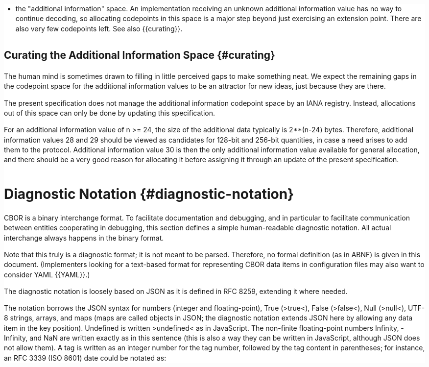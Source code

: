 * the "additional information" space.  An implementation receiving an
  unknown additional information value has no way to continue decoding,
  so allocating codepoints in this space is a major step beyond just
  exercising an extension point.  There are
  also very few codepoints left.  See also {{curating}}.

## Curating the Additional Information Space {#curating}

The human mind is sometimes drawn to filling in little perceived gaps
to make something neat.  We expect the remaining gaps in the codepoint
space for the additional information values to be an attractor for new
ideas, just because they are there.

The present specification does not manage the additional information
codepoint space by an IANA registry.  Instead, allocations out of this
space can only be done by updating this specification.

For an additional information value of n >= 24, the size of the
additional data typically is 2\*\*(n-24) bytes.  Therefore, additional
information values 28 and 29 should be viewed as candidates for
128-bit and 256-bit quantities, in case a need arises to add them to
the protocol.  Additional information value 30 is then the only
additional information value available for general allocation, and
there should be a very good reason for allocating it before assigning
it through an update of the present specification.


# Diagnostic Notation {#diagnostic-notation}

CBOR is a binary interchange format.  To facilitate documentation and
debugging, and in particular to facilitate communication between
entities cooperating in debugging, this section defines a simple
human-readable diagnostic notation.  All actual interchange always
happens in the binary format.

Note that this truly is a diagnostic format; it is not meant to be
parsed.  Therefore, no formal definition (as in ABNF) is given in this
document.  (Implementers looking for a text-based format for
representing CBOR data items in configuration files may also want to
consider YAML {{YAML}}.)

The diagnostic notation is loosely based on JSON as it is defined in
RFC 8259, extending it where needed.

The notation borrows the JSON syntax for numbers (integer and
floating-point), True (>true\<), False (>false\<), Null (>null\<), UTF-8
strings, arrays, and maps (maps are called objects in JSON; the
diagnostic notation extends JSON here by allowing any data item in the
key position).  Undefined is written >undefined\< as in JavaScript.
The non-finite floating-point numbers Infinity, -Infinity, and NaN are
written exactly as in this sentence (this is also a way they can be
written in JavaScript, although JSON does not allow them).  A tag is
written as an integer number for the tag number, followed by the tag content
in parentheses; for instance, an RFC 3339 (ISO 8601) date could be
notated as:
